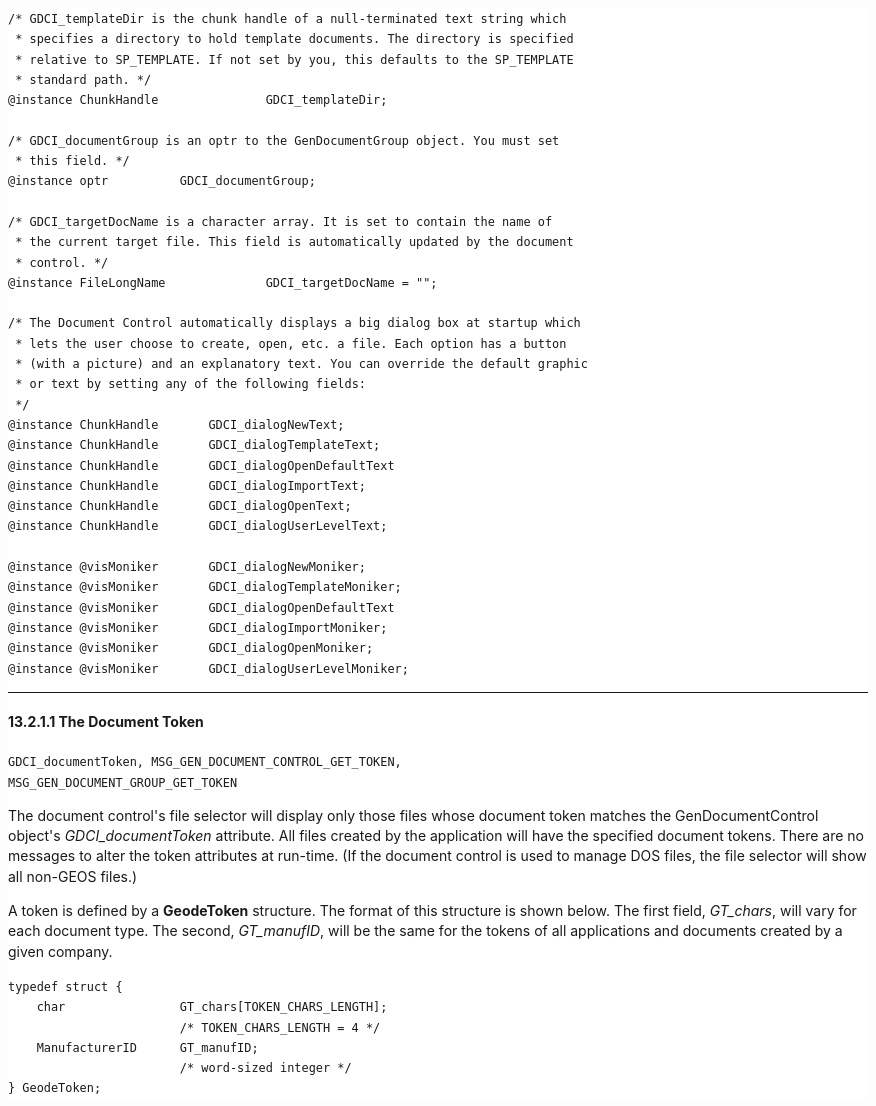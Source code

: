 	/* GDCI_templateDir is the chunk handle of a null-terminated text string which
	 * specifies a directory to hold template documents. The directory is specified
	 * relative to SP_TEMPLATE. If not set by you, this defaults to the SP_TEMPLATE
	 * standard path. */
	@instance ChunkHandle				GDCI_templateDir;

	/* GDCI_documentGroup is an optr to the GenDocumentGroup object. You must set
	 * this field. */
	@instance optr			GDCI_documentGroup;

	/* GDCI_targetDocName is a character array. It is set to contain the name of
	 * the current target file. This field is automatically updated by the document
	 * control. */
	@instance FileLongName				GDCI_targetDocName = "";

	/* The Document Control automatically displays a big dialog box at startup which
	 * lets the user choose to create, open, etc. a file. Each option has a button
	 * (with a picture) and an explanatory text. You can override the default graphic
	 * or text by setting any of the following fields:
	 */
	@instance ChunkHandle		GDCI_dialogNewText;
	@instance ChunkHandle		GDCI_dialogTemplateText;
	@instance ChunkHandle		GDCI_dialogOpenDefaultText
	@instance ChunkHandle		GDCI_dialogImportText;
	@instance ChunkHandle		GDCI_dialogOpenText;
	@instance ChunkHandle		GDCI_dialogUserLevelText;

	@instance @visMoniker		GDCI_dialogNewMoniker;
	@instance @visMoniker		GDCI_dialogTemplateMoniker;
	@instance @visMoniker		GDCI_dialogOpenDefaultText
	@instance @visMoniker		GDCI_dialogImportMoniker;
	@instance @visMoniker		GDCI_dialogOpenMoniker;
	@instance @visMoniker		GDCI_dialogUserLevelMoniker;

----------

#### 13.2.1.1 The Document Token
	GDCI_documentToken, MSG_GEN_DOCUMENT_CONTROL_GET_TOKEN, 
	MSG_GEN_DOCUMENT_GROUP_GET_TOKEN

The document control's file selector will display only those files whose 
document token matches the GenDocumentControl object's 
*GDCI_documentToken* attribute. All files created by the application will have 
the specified document tokens. There are no messages to alter the token 
attributes at run-time. (If the document control is used to manage DOS files, 
the file selector will show all non-GEOS files.)

A token is defined by a **GeodeToken** structure. The format of this structure 
is shown below. The first field, *GT_chars*, will vary for each document type. 
The second, *GT_manufID*, will be the same for the tokens of all applications 
and documents created by a given company.

	typedef struct {
		char 				GT_chars[TOKEN_CHARS_LENGTH]; 
							/* TOKEN_CHARS_LENGTH = 4 */
		ManufacturerID 		GT_manufID;
							/* word-sized integer */
	} GeodeToken;
